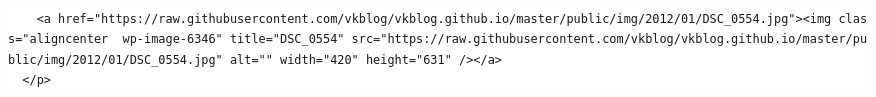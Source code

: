         <a href="https://raw.githubusercontent.com/vkblog/vkblog.github.io/master/public/img/2012/01/DSC_0554.jpg"><img class="aligncenter  wp-image-6346" title="DSC_0554" src="https://raw.githubusercontent.com/vkblog/vkblog.github.io/master/public/img/2012/01/DSC_0554.jpg" alt="" width="420" height="631" /></a>
      </p>
      